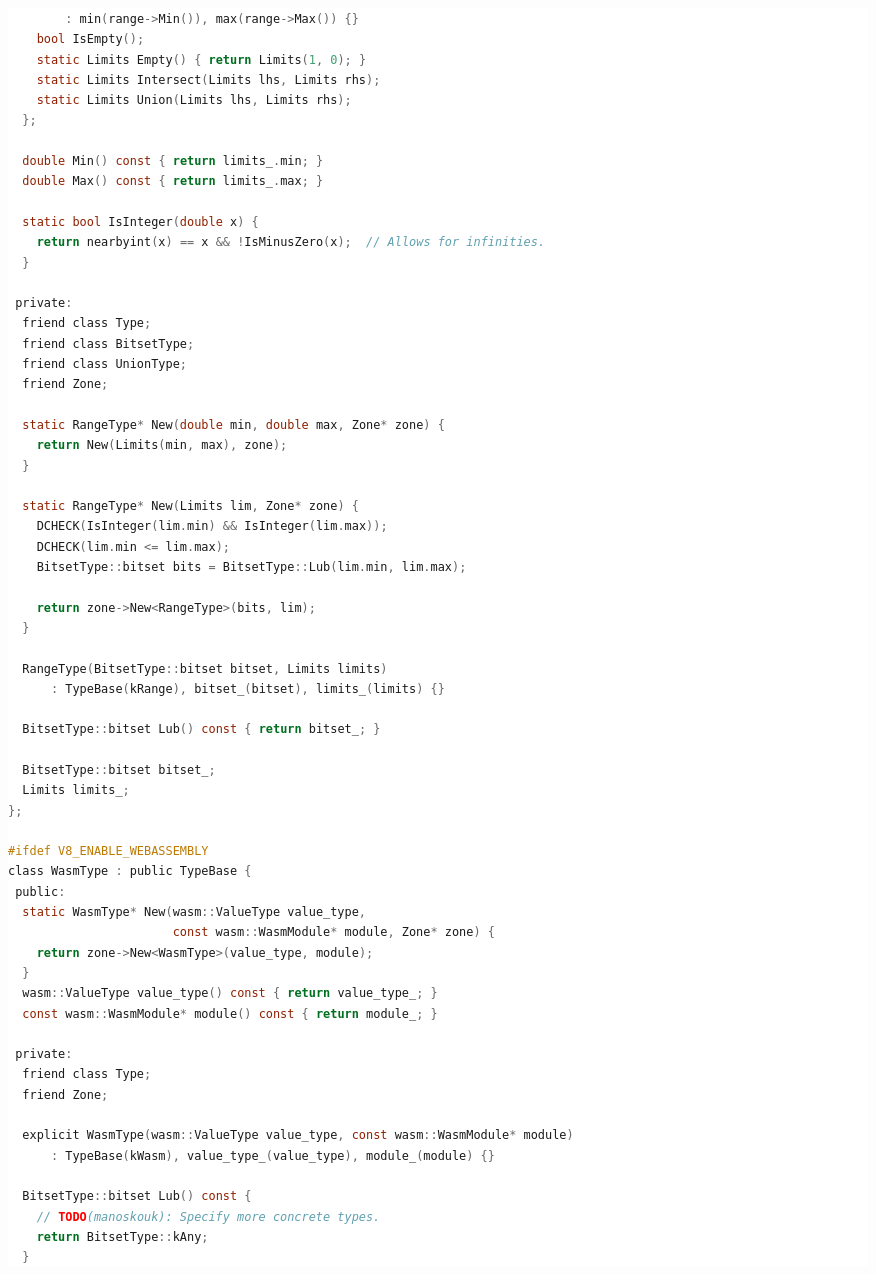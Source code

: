 ```c
        : min(range->Min()), max(range->Max()) {}
    bool IsEmpty();
    static Limits Empty() { return Limits(1, 0); }
    static Limits Intersect(Limits lhs, Limits rhs);
    static Limits Union(Limits lhs, Limits rhs);
  };

  double Min() const { return limits_.min; }
  double Max() const { return limits_.max; }

  static bool IsInteger(double x) {
    return nearbyint(x) == x && !IsMinusZero(x);  // Allows for infinities.
  }

 private:
  friend class Type;
  friend class BitsetType;
  friend class UnionType;
  friend Zone;

  static RangeType* New(double min, double max, Zone* zone) {
    return New(Limits(min, max), zone);
  }

  static RangeType* New(Limits lim, Zone* zone) {
    DCHECK(IsInteger(lim.min) && IsInteger(lim.max));
    DCHECK(lim.min <= lim.max);
    BitsetType::bitset bits = BitsetType::Lub(lim.min, lim.max);

    return zone->New<RangeType>(bits, lim);
  }

  RangeType(BitsetType::bitset bitset, Limits limits)
      : TypeBase(kRange), bitset_(bitset), limits_(limits) {}

  BitsetType::bitset Lub() const { return bitset_; }

  BitsetType::bitset bitset_;
  Limits limits_;
};

#ifdef V8_ENABLE_WEBASSEMBLY
class WasmType : public TypeBase {
 public:
  static WasmType* New(wasm::ValueType value_type,
                       const wasm::WasmModule* module, Zone* zone) {
    return zone->New<WasmType>(value_type, module);
  }
  wasm::ValueType value_type() const { return value_type_; }
  const wasm::WasmModule* module() const { return module_; }

 private:
  friend class Type;
  friend Zone;

  explicit WasmType(wasm::ValueType value_type, const wasm::WasmModule* module)
      : TypeBase(kWasm), value_type_(value_type), module_(module) {}

  BitsetType::bitset Lub() const {
    // TODO(manoskouk): Specify more concrete types.
    return BitsetType::kAny;
  }

```